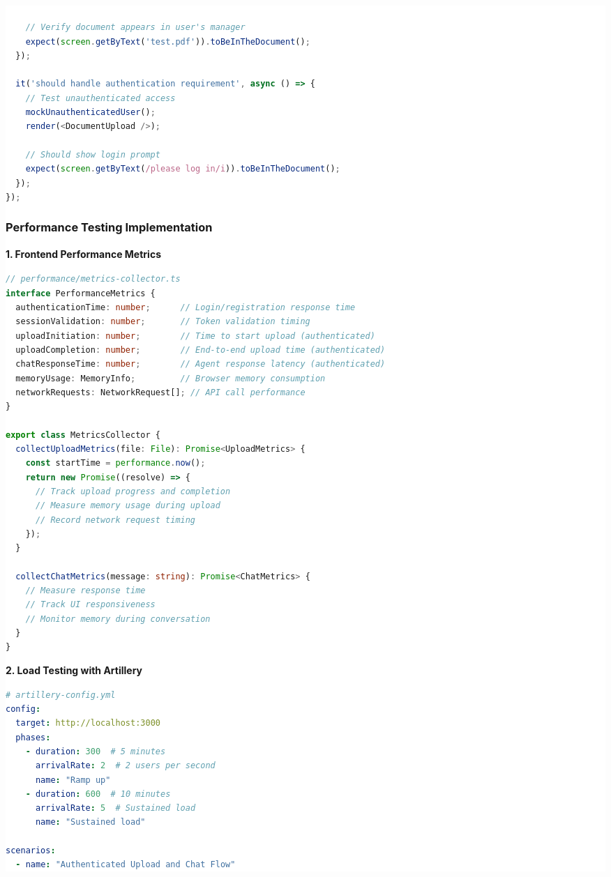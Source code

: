 ```typescript
    
    // Verify document appears in user's manager
    expect(screen.getByText('test.pdf')).toBeInTheDocument();
  });
  
  it('should handle authentication requirement', async () => {
    // Test unauthenticated access
    mockUnauthenticatedUser();
    render(<DocumentUpload />);
    
    // Should show login prompt
    expect(screen.getByText(/please log in/i)).toBeInTheDocument();
  });
});
```

### Performance Testing Implementation

**1. Frontend Performance Metrics**
```typescript
// performance/metrics-collector.ts
interface PerformanceMetrics {
  authenticationTime: number;      // Login/registration response time
  sessionValidation: number;       // Token validation timing
  uploadInitiation: number;        // Time to start upload (authenticated)
  uploadCompletion: number;        // End-to-end upload time (authenticated)
  chatResponseTime: number;        // Agent response latency (authenticated)
  memoryUsage: MemoryInfo;         // Browser memory consumption
  networkRequests: NetworkRequest[]; // API call performance
}

export class MetricsCollector {
  collectUploadMetrics(file: File): Promise<UploadMetrics> {
    const startTime = performance.now();
    return new Promise((resolve) => {
      // Track upload progress and completion
      // Measure memory usage during upload
      // Record network request timing
    });
  }
  
  collectChatMetrics(message: string): Promise<ChatMetrics> {
    // Measure response time
    // Track UI responsiveness
    // Monitor memory during conversation
  }
}
```

**2. Load Testing with Artillery**
```yaml
# artillery-config.yml
config:
  target: http://localhost:3000
  phases:
    - duration: 300  # 5 minutes
      arrivalRate: 2  # 2 users per second
      name: "Ramp up"
    - duration: 600  # 10 minutes  
      arrivalRate: 5  # Sustained load
      name: "Sustained load"

scenarios:
  - name: "Authenticated Upload and Chat Flow"
```